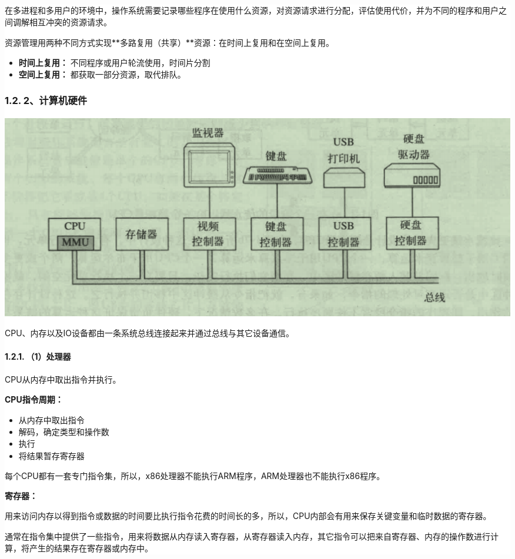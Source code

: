 在多进程和多用户的环境中，操作系统需要记录哪些程序在使用什么资源，对资源请求进行分配，评估使用代价，并为不同的程序和用户之间调解相互冲突的资源请求。

资源管理用两种不同方式实现**多路复用（共享）**资源：在时间上复用和在空间上复用。

- **时间上复用：** 不同程序或用户轮流使用，时间片分割
- **空间上复用：** 都获取一部分资源，取代排队。





###  1.2. <a name='-1'></a>2、计算机硬件

![image-20210718160025872](typora-user-images/image-20210718160025872.png)

CPU、内存以及IO设备都由一条系统总线连接起来并通过总线与其它设备通信。



####  1.2.1. <a name='1'></a>（1）处理器

CPU从内存中取出指令并执行。

**CPU指令周期：**

- 从内存中取出指令
- 解码，确定类型和操作数
- 执行
- 将结果暂存寄存器



每个CPU都有一套专门指令集，所以，x86处理器不能执行ARM程序，ARM处理器也不能执行x86程序。



**寄存器：**

用来访问内存以得到指令或数据的时间要比执行指令花费的时间长的多，所以，CPU内部会有用来保存关键变量和临时数据的寄存器。

通常在指令集中提供了一些指令，用来将数据从内存读入寄存器，从寄存器读入内存，其它指令可以把来自寄存器、内存的操作数进行计算，将产生的结果存在寄存器或内存中。


